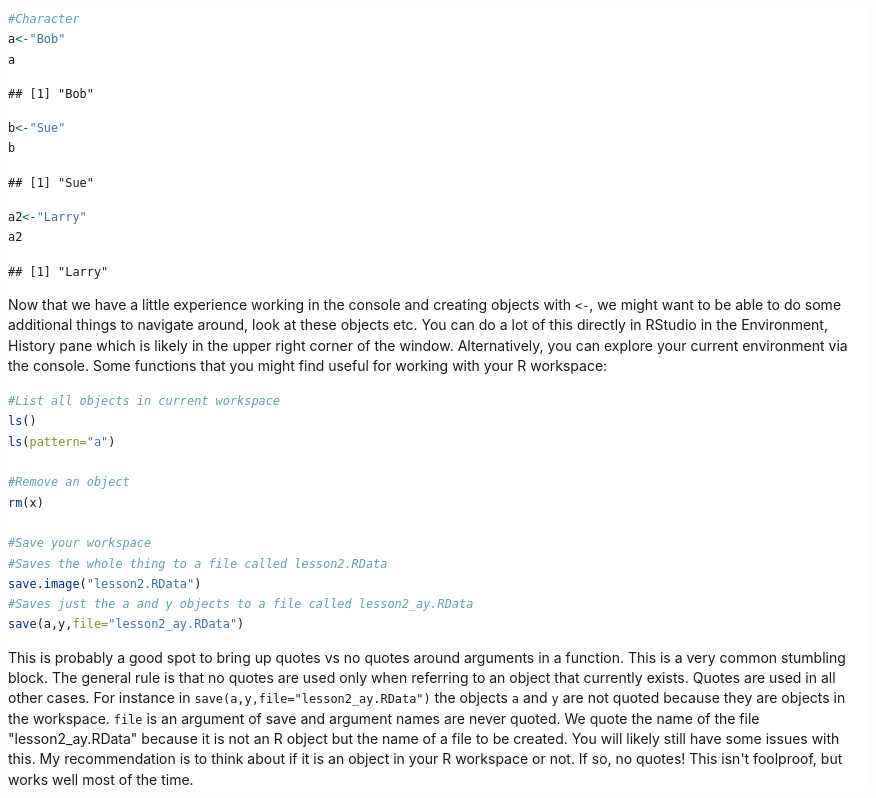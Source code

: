 ```r
#Character
a<-"Bob"
a
```

```
## [1] "Bob"
```

```r
b<-"Sue"
b
```

```
## [1] "Sue"
```

```r
a2<-"Larry"
a2
```

```
## [1] "Larry"
```

Now that we have a little experience working in the console and creating objects with `<-`, we might want to be able to do some additional things to navigate around, look at these objects etc.  You can do a lot of this directly in RStudio in the Environment, History pane which is likely in the upper right corner of the window.  Alternatively, you can explore your current environment via the console.  Some functions that you might find useful for working with your R workspace:


```r
#List all objects in current workspace
ls() 
ls(pattern="a")

#Remove an object
rm(x)

#Save your workspace
#Saves the whole thing to a file called lesson2.RData
save.image("lesson2.RData") 
#Saves just the a and y objects to a file called lesson2_ay.RData
save(a,y,file="lesson2_ay.RData")
```

This is probably a good spot to bring up quotes vs no quotes around arguments in a function.  This is a very common stumbling block.  The general rule is that no quotes are used only when referring to an object that currently exists.  Quotes are used in all other cases.  For instance in `save(a,y,file="lesson2_ay.RData")` the objects `a` and `y` are not quoted because they are objects in the workspace.  `file` is an argument of save and argument names are never quoted.  We quote the name of the file "lesson2_ay.RData" because it is not an R object but the name of a file to be created.  You will likely still have some issues with this.  My recommendation is to think about if it is an object in your R workspace or not.  If so, no quotes! This isn't foolproof, but works well most of the time.
